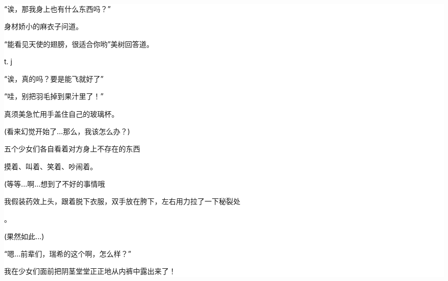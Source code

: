 “诶，那我身上也有什么东西吗？”

身材娇小的麻衣子问道。



“能看见天使的翅膀，很适合你哟”美树回答道。

t. j



“诶，真的吗？要是能飞就好了”

“哇，别把羽毛掉到果汁里了！”

真须美急忙用手盖住自己的玻璃杯。

(看来幻觉开始了…那么，我该怎么办？)



五个少女们各自看着对方身上不存在的东西

摸着、叫着、笑着、吵闹着。



(等等...啊...想到了不好的事情哦



我假装药效上头，跟着脱下衣服，双手放在胯下，左右用力拉了一下秘裂处

。



(果然如此...)



“嗯…前辈们，瑞希的这个啊，怎么样？”



我在少女们面前把阴茎堂堂正正地从内裤中露出来了！


